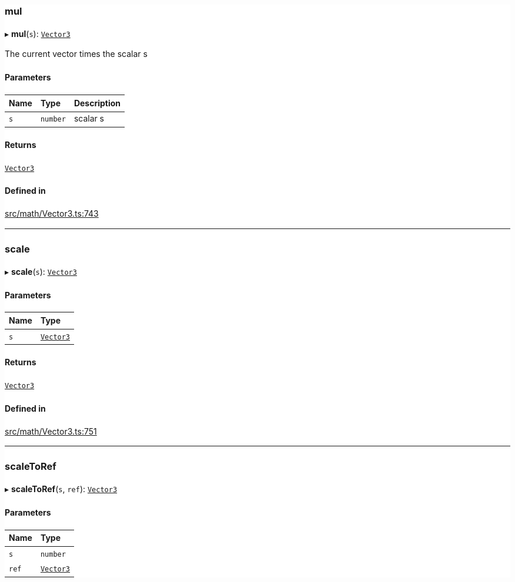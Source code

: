 ### mul

▸ **mul**(`s`): [`Vector3`](Vector3.md)

The current vector times the scalar s

#### Parameters

| Name | Type | Description |
| :------ | :------ | :------ |
| `s` | `number` | scalar s |

#### Returns

[`Vector3`](Vector3.md)

#### Defined in

[src/math/Vector3.ts:743](https://github.com/Orillusion/orillusion/blob/main/src/math/Vector3.ts#L743)

___

### scale

▸ **scale**(`s`): [`Vector3`](Vector3.md)

#### Parameters

| Name | Type |
| :------ | :------ |
| `s` | [`Vector3`](Vector3.md) |

#### Returns

[`Vector3`](Vector3.md)

#### Defined in

[src/math/Vector3.ts:751](https://github.com/Orillusion/orillusion/blob/main/src/math/Vector3.ts#L751)

___

### scaleToRef

▸ **scaleToRef**(`s`, `ref`): [`Vector3`](Vector3.md)

#### Parameters

| Name | Type |
| :------ | :------ |
| `s` | `number` |
| `ref` | [`Vector3`](Vector3.md) |
